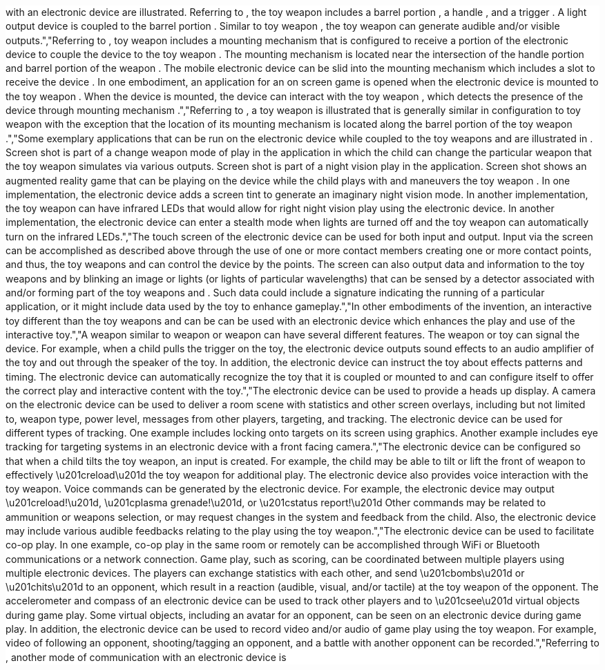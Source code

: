 with an electronic device are illustrated. Referring to , the toy weapon  includes a barrel portion , a handle , and a trigger . A light output device  is coupled to the barrel portion . Similar to toy weapon , the toy weapon  can generate audible and\/or visible outputs.","Referring to , toy weapon  includes a mounting mechanism  that is configured to receive a portion of the electronic device  to couple the device  to the toy weapon . The mounting mechanism  is located near the intersection of the handle portion and barrel portion of the weapon . The mobile electronic device  can be slid into the mounting mechanism  which includes a slot to receive the device . In one embodiment, an application for an on screen game is opened when the electronic device  is mounted to the toy weapon . When the device  is mounted, the device  can interact with the toy weapon , which detects the presence of the device  through mounting mechanism .","Referring to , a toy weapon  is illustrated that is generally similar in configuration to toy weapon  with the exception that the location of its mounting mechanism  is located along the barrel portion of the toy weapon .","Some exemplary applications that can be run on the electronic device  while coupled to the toy weapons  and  are illustrated in . Screen shot  is part of a change weapon mode of play in the application in which the child can change the particular weapon that the toy weapon  simulates via various outputs. Screen shot  is part of a night vision play in the application. Screen shot  shows an augmented reality game that can be playing on the device  while the child plays with and maneuvers the toy weapon . In one implementation, the electronic device adds a screen tint to generate an imaginary night vision mode. In another implementation, the toy weapon can have infrared LEDs that would allow for right night vision play using the electronic device. In another implementation, the electronic device can enter a stealth mode when lights are turned off and the toy weapon can automatically turn on the infrared LEDs.","The touch screen  of the electronic device  can be used for both input and output. Input via the screen can be accomplished as described above through the use of one or more contact members creating one or more contact points, and thus, the toy weapons  and  can control the device  by the points. The screen can also output data and information to the toy weapons  and  by blinking an image or lights (or lights of particular wavelengths) that can be sensed by a detector associated with and\/or forming part of the toy weapons  and . Such data could include a signature indicating the running of a particular application, or it might include data used by the toy to enhance gameplay.","In other embodiments of the invention, an interactive toy different than the toy weapons  and  can be can be used with an electronic device  which enhances the play and use of the interactive toy.","A weapon similar to weapon  or weapon  can have several different features. The weapon or toy can signal the device. For example, when a child pulls the trigger on the toy, the electronic device outputs sound effects to an audio amplifier of the toy and out through the speaker of the toy. In addition, the electronic device can instruct the toy about effects patterns and timing. The electronic device can automatically recognize the toy that it is coupled or mounted to and can configure itself to offer the correct play and interactive content with the toy.","The electronic device can be used to provide a heads up display. A camera on the electronic device can be used to deliver a room scene with statistics and other screen overlays, including but not limited to, weapon type, power level, messages from other players, targeting, and tracking. The electronic device can be used for different types of tracking. One example includes locking onto targets on its screen using graphics. Another example includes eye tracking for targeting systems in an electronic device with a front facing camera.","The electronic device can be configured so that when a child tilts the toy weapon, an input is created. For example, the child may be able to tilt or lift the front of weapon to effectively \u201creload\u201d the toy weapon for additional play. The electronic device also provides voice interaction with the toy weapon. Voice commands can be generated by the electronic device. For example, the electronic device may output \u201creload!\u201d, \u201cplasma grenade!\u201d, or \u201cstatus report!\u201d Other commands may be related to ammunition or weapons selection, or may request changes in the system and feedback from the child. Also, the electronic device may include various audible feedbacks relating to the play using the toy weapon.","The electronic device can be used to facilitate co-op play. In one example, co-op play in the same room or remotely can be accomplished through WiFi or Bluetooth communications or a network connection. Game play, such as scoring, can be coordinated between multiple players using multiple electronic devices. The players can exchange statistics with each other, and send \u201cbombs\u201d or \u201chits\u201d to an opponent, which result in a reaction (audible, visual, and\/or tactile) at the toy weapon of the opponent. The accelerometer and compass of an electronic device can be used to track other players and to \u201csee\u201d virtual objects during game play. Some virtual objects, including an avatar for an opponent, can be seen on an electronic device during game play. In addition, the electronic device can be used to record video and\/or audio of game play using the toy weapon. For example, video of following an opponent, shooting\/tagging an opponent, and a battle with another opponent can be recorded.","Referring to , another mode of communication with an electronic device is